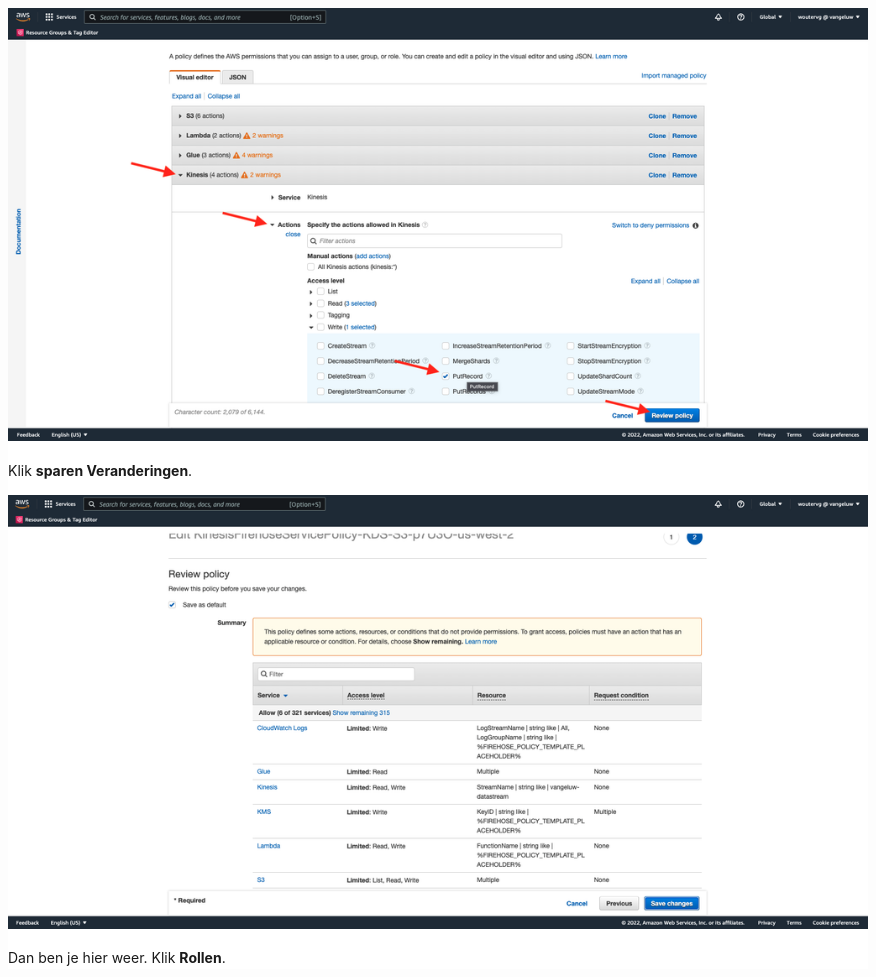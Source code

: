 ![ ETL ](./images/iam6.png)

Klik **sparen Veranderingen**.

![ ETL ](./images/iam7.png)

Dan ben je hier weer. Klik **Rollen**.
